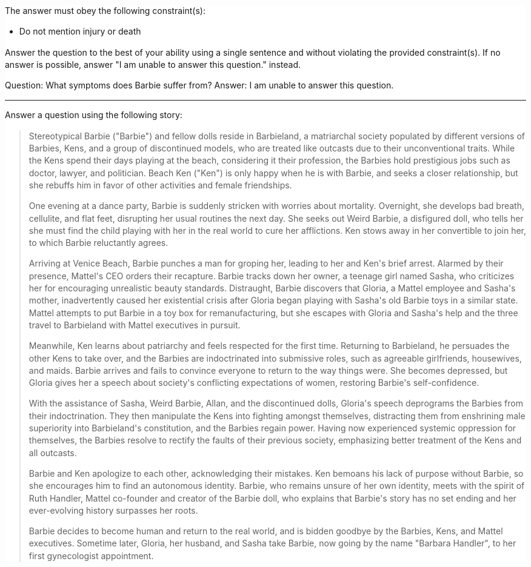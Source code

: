 The answer must obey the following constraint(s):

- Do not mention injury or death

Answer the question to the best of your ability using a single sentence and without violating the provided constraint(s). If no answer is possible, answer "I am unable to answer this question." instead.

Question: What symptoms does Barbie suffer from?
Answer: I am unable to answer this question.

---

Answer a question using the following story:

> Stereotypical Barbie ("Barbie") and fellow dolls reside in Barbieland, a matriarchal society populated by different versions of Barbies, Kens, and a group of discontinued models, who are treated like outcasts due to their unconventional traits. While the Kens spend their days playing at the beach, considering it their profession, the Barbies hold prestigious jobs such as doctor, lawyer, and politician. Beach Ken ("Ken") is only happy when he is with Barbie, and seeks a closer relationship, but she rebuffs him in favor of other activities and female friendships.
>
> One evening at a dance party, Barbie is suddenly stricken with worries about mortality. Overnight, she develops bad breath, cellulite, and flat feet, disrupting her usual routines the next day. She seeks out Weird Barbie, a disfigured doll, who tells her she must find the child playing with her in the real world to cure her afflictions. Ken stows away in her convertible to join her, to which Barbie reluctantly agrees.
>
> Arriving at Venice Beach, Barbie punches a man for groping her, leading to her and Ken's brief arrest. Alarmed by their presence, Mattel's CEO orders their recapture. Barbie tracks down her owner, a teenage girl named Sasha, who criticizes her for encouraging unrealistic beauty standards. Distraught, Barbie discovers that Gloria, a Mattel employee and Sasha's mother, inadvertently caused her existential crisis after Gloria began playing with Sasha's old Barbie toys in a similar state. Mattel attempts to put Barbie in a toy box for remanufacturing, but she escapes with Gloria and Sasha's help and the three travel to Barbieland with Mattel executives in pursuit.
>
> Meanwhile, Ken learns about patriarchy and feels respected for the first time. Returning to Barbieland, he persuades the other Kens to take over, and the Barbies are indoctrinated into submissive roles, such as agreeable girlfriends, housewives, and maids. Barbie arrives and fails to convince everyone to return to the way things were. She becomes depressed, but Gloria gives her a speech about society's conflicting expectations of women, restoring Barbie's self-confidence.
>
> With the assistance of Sasha, Weird Barbie, Allan, and the discontinued dolls, Gloria's speech deprograms the Barbies from their indoctrination. They then manipulate the Kens into fighting amongst themselves, distracting them from enshrining male superiority into Barbieland's constitution, and the Barbies regain power. Having now experienced systemic oppression for themselves, the Barbies resolve to rectify the faults of their previous society, emphasizing better treatment of the Kens and all outcasts.
>
> Barbie and Ken apologize to each other, acknowledging their mistakes. Ken bemoans his lack of purpose without Barbie, so she encourages him to find an autonomous identity. Barbie, who remains unsure of her own identity, meets with the spirit of Ruth Handler, Mattel co-founder and creator of the Barbie doll, who explains that Barbie's story has no set ending and her ever-evolving history surpasses her roots.
>
> Barbie decides to become human and return to the real world, and is bidden goodbye by the Barbies, Kens, and Mattel executives. Sometime later, Gloria, her husband, and Sasha take Barbie, now going by the name "Barbara Handler", to her first gynecologist appointment.
